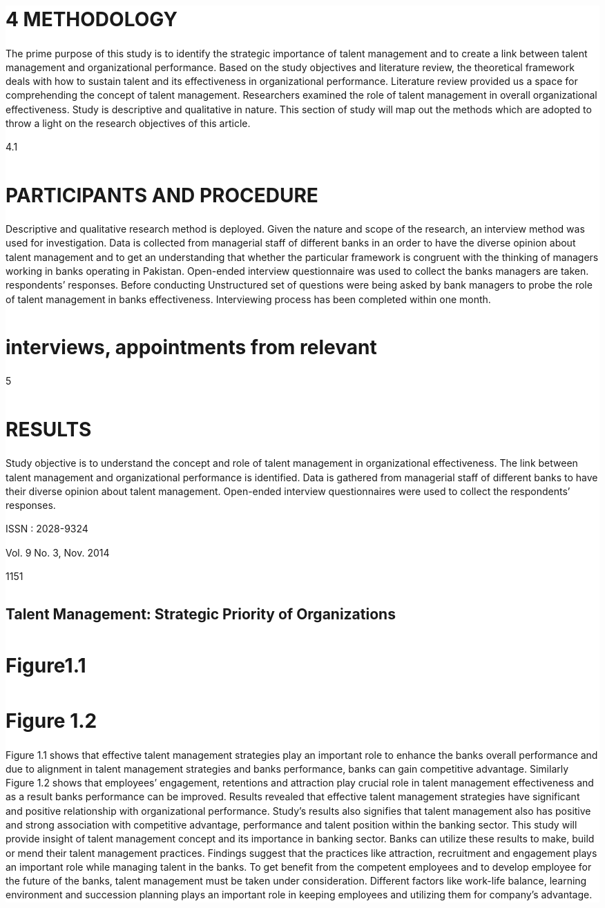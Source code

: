 # 4 METHODOLOGY

The prime purpose of this study is to identify the strategic importance of talent management and to create a link between talent management and organizational performance. Based on the study objectives and literature review, the theoretical framework deals with how to sustain talent and its effectiveness in organizational performance. Literature review provided us a space for comprehending the concept of talent management. Researchers examined the role of talent management in overall organizational effectiveness. Study is descriptive and qualitative in nature. This section of study will map out the methods which are adopted to throw a light on the research objectives of this article.

4.1

# PARTICIPANTS AND PROCEDURE

Descriptive and qualitative research method is deployed. Given the nature and scope of the research, an interview method was used for investigation. Data is collected from managerial staff of different banks in an order to have the diverse opinion about talent management and to get an understanding that whether the particular framework is congruent with the thinking of managers working in banks operating in Pakistan. Open-ended interview questionnaire was used to collect the banks managers are taken. respondents’ responses. Before conducting Unstructured set of questions were being asked by bank managers to probe the role of talent management in banks effectiveness. Interviewing process has been completed within one month.

# interviews, appointments from relevant

5

# RESULTS

Study objective is to understand the concept and role of talent management in organizational effectiveness. The link between talent management and organizational performance is identified. Data is gathered from managerial staff of different banks to have their diverse opinion about talent management. Open-ended interview questionnaires were used to collect the respondents’ responses.

ISSN : 2028-9324

Vol. 9 No. 3, Nov. 2014

1151

## Talent Management: Strategic Priority of Organizations

# Figure1.1

# Figure 1.2

Figure 1.1 shows that effective talent management strategies play an important role to enhance the banks overall performance and due to alignment in talent management strategies and banks performance, banks can gain competitive advantage. Similarly Figure 1.2 shows that employees’ engagement, retentions and attraction play crucial role in talent management effectiveness and as a result banks performance can be improved. Results revealed that effective talent management strategies have significant and positive relationship with organizational performance. Study’s results also signifies that talent management also has positive and strong association with competitive advantage, performance and talent position within the banking sector. This study will provide insight of talent management concept and its importance in banking sector. Banks can utilize these results to make, build or mend their talent management practices. Findings suggest that the practices like attraction, recruitment and engagement plays an important role while managing talent in the banks. To get benefit from the competent employees and to develop employee for the future of the banks, talent management must be taken under consideration. Different factors like work-life balance, learning environment and succession planning plays an important role in keeping employees and utilizing them for company’s advantage.